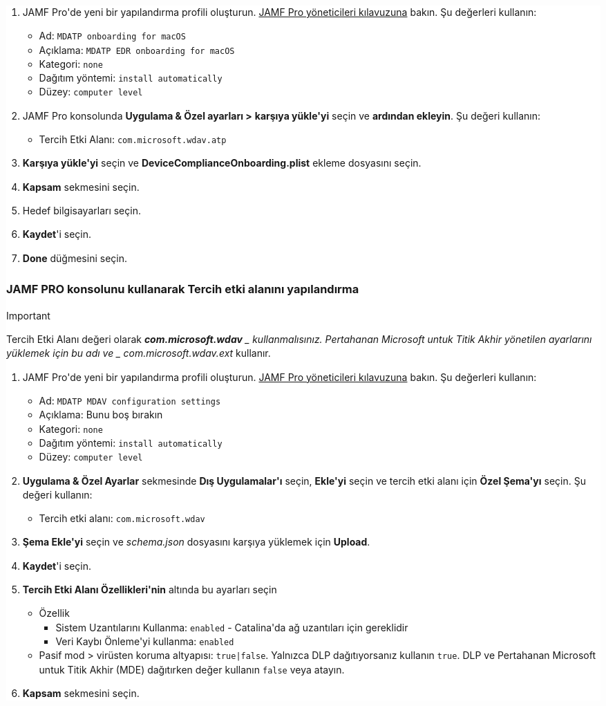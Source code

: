 1. JAMF Pro'de yeni bir yapılandırma profili oluşturun. [JAMF Pro yöneticileri kılavuzuna](https://www.jamf.com/resources/product-documentation/jamf-pro-administrators-guide/) bakın. Şu değerleri kullanın:
    - Ad: `MDATP onboarding for macOS`
    - Açıklama: `MDATP EDR onboarding for macOS`
    - Kategori: `none`
    - Dağıtım yöntemi: `install automatically`
    - Düzey: `computer level`

2. JAMF Pro konsolunda **Uygulama & Özel ayarları >** **karşıya yükle'yi** seçin ve **ardından ekleyin**. Şu değeri kullanın:
    - Tercih Etki Alanı: `com.microsoft.wdav.atp`

3. **Karşıya yükle'yi** seçin ve **DeviceComplianceOnboarding.plist** ekleme dosyasını seçin.

4. **Kapsam** sekmesini seçin.

5. Hedef bilgisayarları seçin.

6. **Kaydet**'i seçin.

7. **Done** düğmesini seçin.

### <a name="configure-preference-domain-using-the-jamf-pro-console"></a>JAMF PRO konsolunu kullanarak Tercih etki alanını yapılandırma

> [!IMPORTANT]
> Tercih Etki Alanı değeri olarak ***com.microsoft.wdav** _ kullanmalısınız. Pertahanan Microsoft untuk Titik Akhir yönetilen ayarlarını yüklemek için bu adı ve _ *_com.microsoft.wdav.ext_** kullanır.

1. JAMF Pro'de yeni bir yapılandırma profili oluşturun. [JAMF Pro yöneticileri kılavuzuna](https://www.jamf.com/resources/product-documentation/jamf-pro-administrators-guide/) bakın. Şu değerleri kullanın:
    - Ad: `MDATP MDAV configuration settings`
    - Açıklama: Bunu boş bırakın
    - Kategori: `none`
    - Dağıtım yöntemi: `install automatically`
    - Düzey: `computer level`

1. **Uygulama & Özel Ayarlar** sekmesinde **Dış Uygulamalar'ı** seçin, **Ekle'yi** seçin ve tercih etki alanı için **Özel Şema'yı** seçin. Şu değeri kullanın:
    - Tercih etki alanı: `com.microsoft.wdav`

1. **Şema Ekle'yi** seçin ve *schema.json* dosyasını karşıya yüklemek için **Upload**.

1. **Kaydet**'i seçin.

1. **Tercih Etki Alanı Özellikleri'nin** altında bu ayarları seçin
    - Özellik
        - Sistem Uzantılarını Kullanma: `enabled` - Catalina'da ağ uzantıları için gereklidir
        - Veri Kaybı Önleme'yi kullanma: `enabled`
    - Pasif mod > virüsten koruma altyapısı: `true|false`. Yalnızca DLP dağıtıyorsanız kullanın `true`. DLP ve Pertahanan Microsoft untuk Titik Akhir (MDE) dağıtırken değer kullanın `false` veya atayın.

1. **Kapsam** sekmesini seçin.
